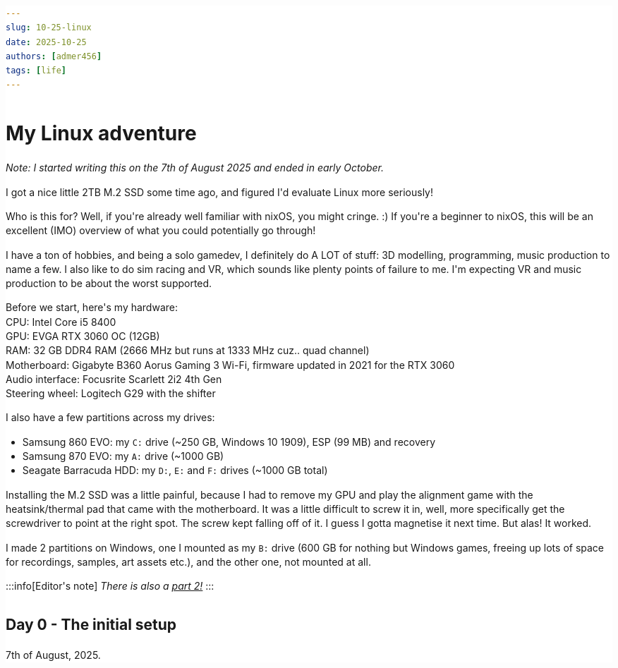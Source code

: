 ```yaml
---
slug: 10-25-linux
date: 2025-10-25
authors: [admer456]
tags: [life]
---
```


# My Linux adventure

*Note: I started writing this on the 7th of August 2025 and ended in early October.*

I got a nice little 2TB M.2 SSD some time ago, and figured I'd evaluate Linux more seriously!



Who is this for? Well, if you're already well familiar with nixOS, you might cringe. :)
If you're a beginner to nixOS, this will be an excellent (IMO) overview of what you could potentially go through!

I have a ton of hobbies, and being a solo gamedev, I definitely do A LOT of stuff: 3D modelling, programming, music production to name a few. I also like to do sim racing and VR, which sounds like plenty points of failure to me. I'm expecting VR and music production to be about the worst supported.

Before we start, here's my hardware:  
CPU: Intel Core i5 8400  
GPU: EVGA RTX 3060 OC (12GB)  
RAM: 32 GB DDR4 RAM (2666 MHz but runs at 1333 MHz cuz.. quad channel)  
Motherboard: Gigabyte B360 Aorus Gaming 3 Wi-Fi, firmware updated in 2021 for the RTX 3060  
Audio interface: Focusrite Scarlett 2i2 4th Gen  
Steering wheel: Logitech G29 with the shifter  

I also have a few partitions across my drives:
* Samsung 860 EVO: my `C:` drive (~250 GB, Windows 10 1909), ESP (99 MB) and recovery
* Samsung 870 EVO: my `A:` drive (~1000 GB)
* Seagate Barracuda HDD: my `D:`, `E:` and `F:` drives (~1000 GB total)

Installing the M.2 SSD was a little painful, because I had to remove my GPU and play the alignment game with the heatsink/thermal pad that came with the motherboard. It was a little difficult to screw it in, well, more specifically get the screwdriver to point at the right spot. The screw kept falling off of it. I guess I gotta magnetise it next time. But alas! It worked.

I made 2 partitions on Windows, one I mounted as my `B:` drive (600 GB for nothing but Windows games, freeing up lots of space for recordings, samples, art assets etc.), and the other one, not mounted at all.

:::info[Editor's note]
*There is also a [part 2!](10-26-linux2.md)*
:::

## Day 0 - The initial setup

7th of August, 2025.
